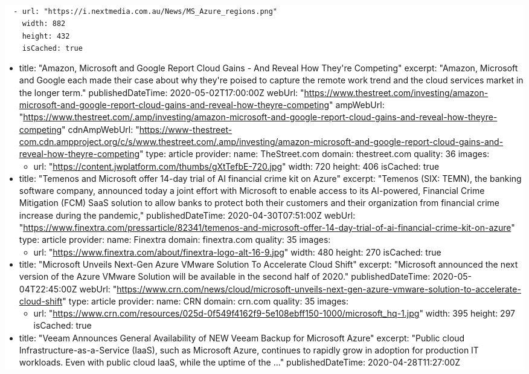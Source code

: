       - url: "https://i.nextmedia.com.au/News/MS_Azure_regions.png"
        width: 882
        height: 432
        isCached: true
  - title: "Amazon, Microsoft and Google Report Cloud Gains - And Reveal How They're Competing"
    excerpt: "Amazon, Microsoft and Google each made their case about why they're poised to capture the remote work trend and the cloud services market in the longer term."
    publishedDateTime: 2020-05-02T17:00:00Z
    webUrl: "https://www.thestreet.com/investing/amazon-microsoft-and-google-report-cloud-gains-and-reveal-how-theyre-competing"
    ampWebUrl: "https://www.thestreet.com/.amp/investing/amazon-microsoft-and-google-report-cloud-gains-and-reveal-how-theyre-competing"
    cdnAmpWebUrl: "https://www-thestreet-com.cdn.ampproject.org/c/s/www.thestreet.com/.amp/investing/amazon-microsoft-and-google-report-cloud-gains-and-reveal-how-theyre-competing"
    type: article
    provider:
      name: TheStreet.com
      domain: thestreet.com
    quality: 36
    images:
      - url: "https://content.jwplatform.com/thumbs/gXtTefbE-720.jpg"
        width: 720
        height: 406
        isCached: true
  - title: "Temenos and Microsoft offer 14-day trial of AI financial crime kit on Azure"
    excerpt: "Temenos (SIX: TEMN), the banking software company, announced today a joint effort with Microsoft to enable access to its AI-powered, Financial Crime Mitigation (FCM) SaaS solution to allow banks to protect both their customers and their organization from financial crime increase during the pandemic,"
    publishedDateTime: 2020-04-30T07:51:00Z
    webUrl: "https://www.finextra.com/pressarticle/82341/temenos-and-microsoft-offer-14-day-trial-of-ai-financial-crime-kit-on-azure"
    type: article
    provider:
      name: Finextra
      domain: finextra.com
    quality: 35
    images:
      - url: "https://www.finextra.com/about/finextra-logo-alt-16-9.jpg"
        width: 480
        height: 270
        isCached: true
  - title: "Microsoft Unveils Next-Gen Azure VMware Solution To Accelerate Cloud Shift"
    excerpt: "Microsoft announced the next version of the Azure VMware Solution will be available in the second half of 2020."
    publishedDateTime: 2020-05-04T22:45:00Z
    webUrl: "https://www.crn.com/news/cloud/microsoft-unveils-next-gen-azure-vmware-solution-to-accelerate-cloud-shift"
    type: article
    provider:
      name: CRN
      domain: crn.com
    quality: 35
    images:
      - url: "https://www.crn.com/resources/025d-0f549f4162f9-5e108ebff150-1000/microsoft_hq-1.jpg"
        width: 395
        height: 297
        isCached: true
  - title: "Veeam Announces General Availability of NEW Veeam Backup for Microsoft Azure"
    excerpt: "Public cloud Infrastructure-as-a-Service (IaaS), such as Microsoft Azure, continues to rapidly grow in adoption for production IT workloads. Even with public cloud IaaS, while the uptime of the ..."
    publishedDateTime: 2020-04-28T11:27:00Z